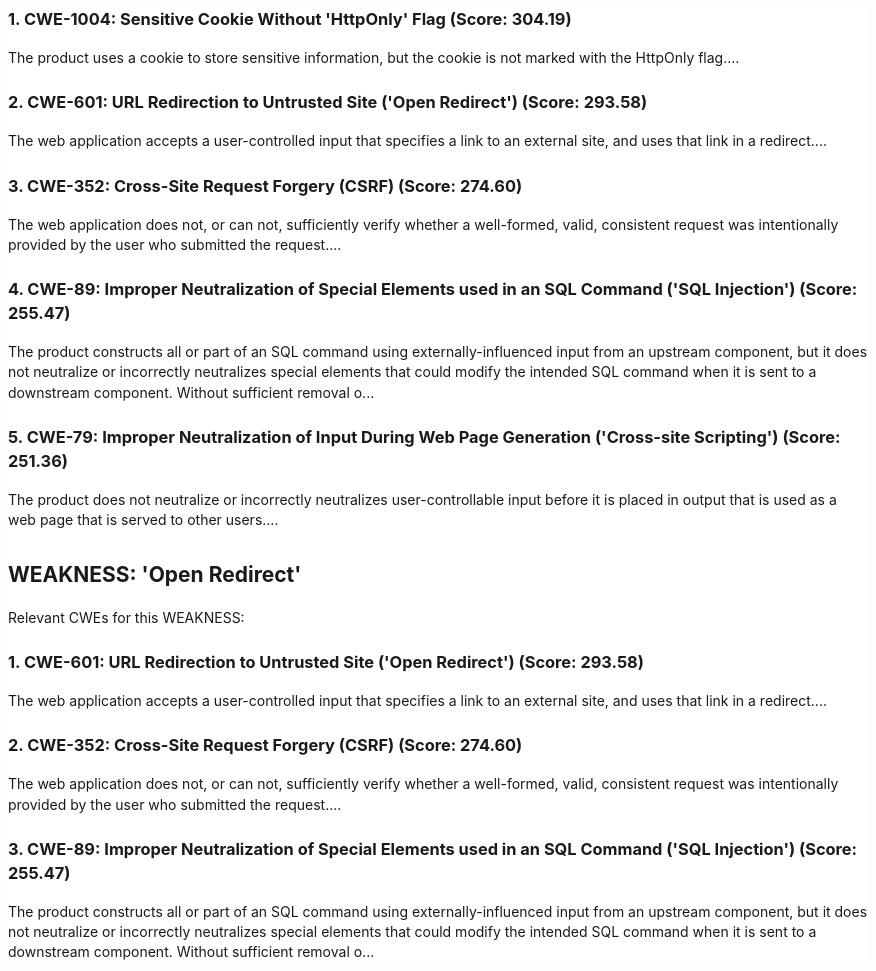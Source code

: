 ### 1. CWE-1004: Sensitive Cookie Without 'HttpOnly' Flag (Score: 304.19)

The product uses a cookie to store sensitive information, but the cookie is not marked with the HttpOnly flag....

### 2. CWE-601: URL Redirection to Untrusted Site ('Open Redirect') (Score: 293.58)

The web application accepts a user-controlled input that specifies a link to an external site, and uses that link in a redirect....

### 3. CWE-352: Cross-Site Request Forgery (CSRF) (Score: 274.60)

The web application does not, or can not, sufficiently verify whether a well-formed, valid, consistent request was intentionally provided by the user who submitted the request....

### 4. CWE-89: Improper Neutralization of Special Elements used in an SQL Command ('SQL Injection') (Score: 255.47)

The product constructs all or part of an SQL command using externally-influenced input from an upstream component, but it does not neutralize or incorrectly neutralizes special elements that could modify the intended SQL command when it is sent to a downstream component. Without sufficient removal o...

### 5. CWE-79: Improper Neutralization of Input During Web Page Generation ('Cross-site Scripting') (Score: 251.36)

The product does not neutralize or incorrectly neutralizes user-controllable input before it is placed in output that is used as a web page that is served to other users....

## WEAKNESS: 'Open Redirect'

Relevant CWEs for this WEAKNESS:

### 1. CWE-601: URL Redirection to Untrusted Site ('Open Redirect') (Score: 293.58)

The web application accepts a user-controlled input that specifies a link to an external site, and uses that link in a redirect....

### 2. CWE-352: Cross-Site Request Forgery (CSRF) (Score: 274.60)

The web application does not, or can not, sufficiently verify whether a well-formed, valid, consistent request was intentionally provided by the user who submitted the request....

### 3. CWE-89: Improper Neutralization of Special Elements used in an SQL Command ('SQL Injection') (Score: 255.47)

The product constructs all or part of an SQL command using externally-influenced input from an upstream component, but it does not neutralize or incorrectly neutralizes special elements that could modify the intended SQL command when it is sent to a downstream component. Without sufficient removal o...

